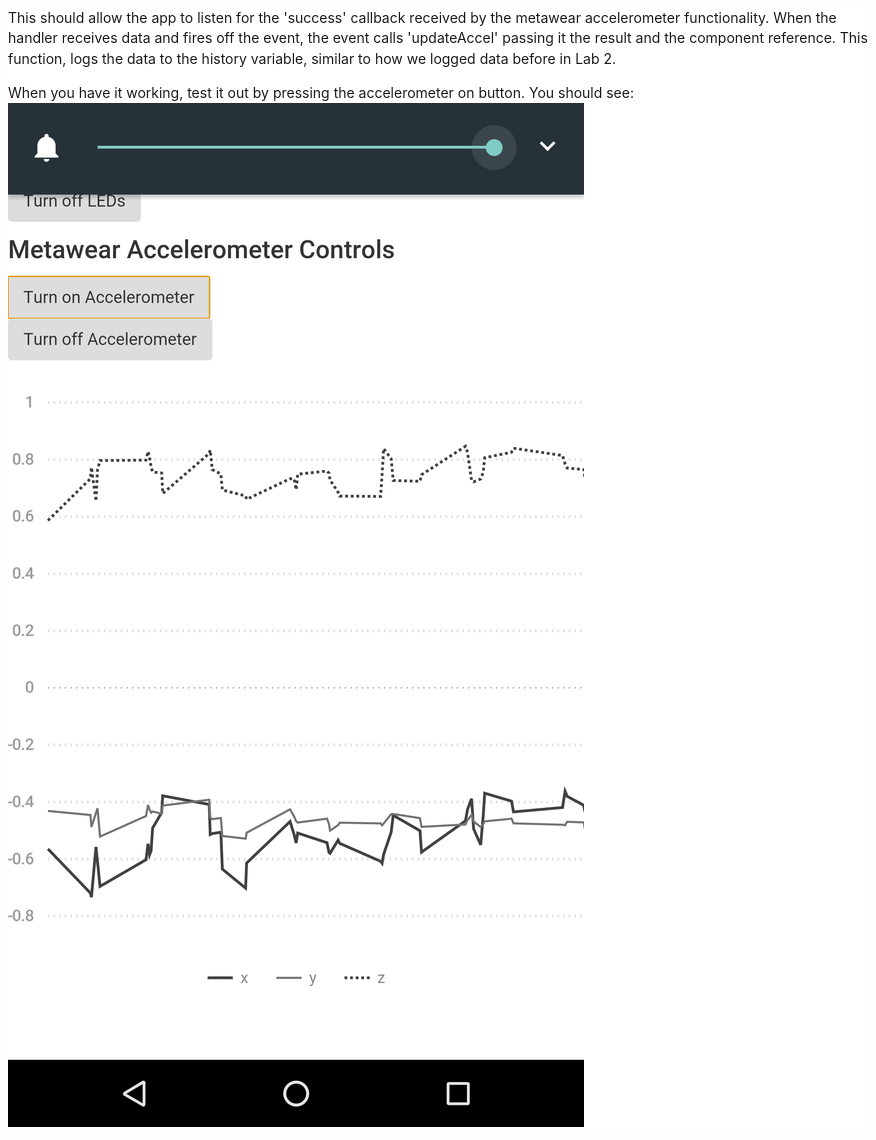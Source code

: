 This should allow the app to listen for the 'success' callback received by the metawear accelerometer functionality. When the handler receives data and fires off the event, the event calls 'updateAccel' passing it the result and the component reference. This function, logs the data to the history variable, similar to how we logged data before in Lab 2.

When you have it working, test it out by pressing the accelerometer on button. You should see:
![metawear accelerometer](metawear-hybrid/app-ss.png)
